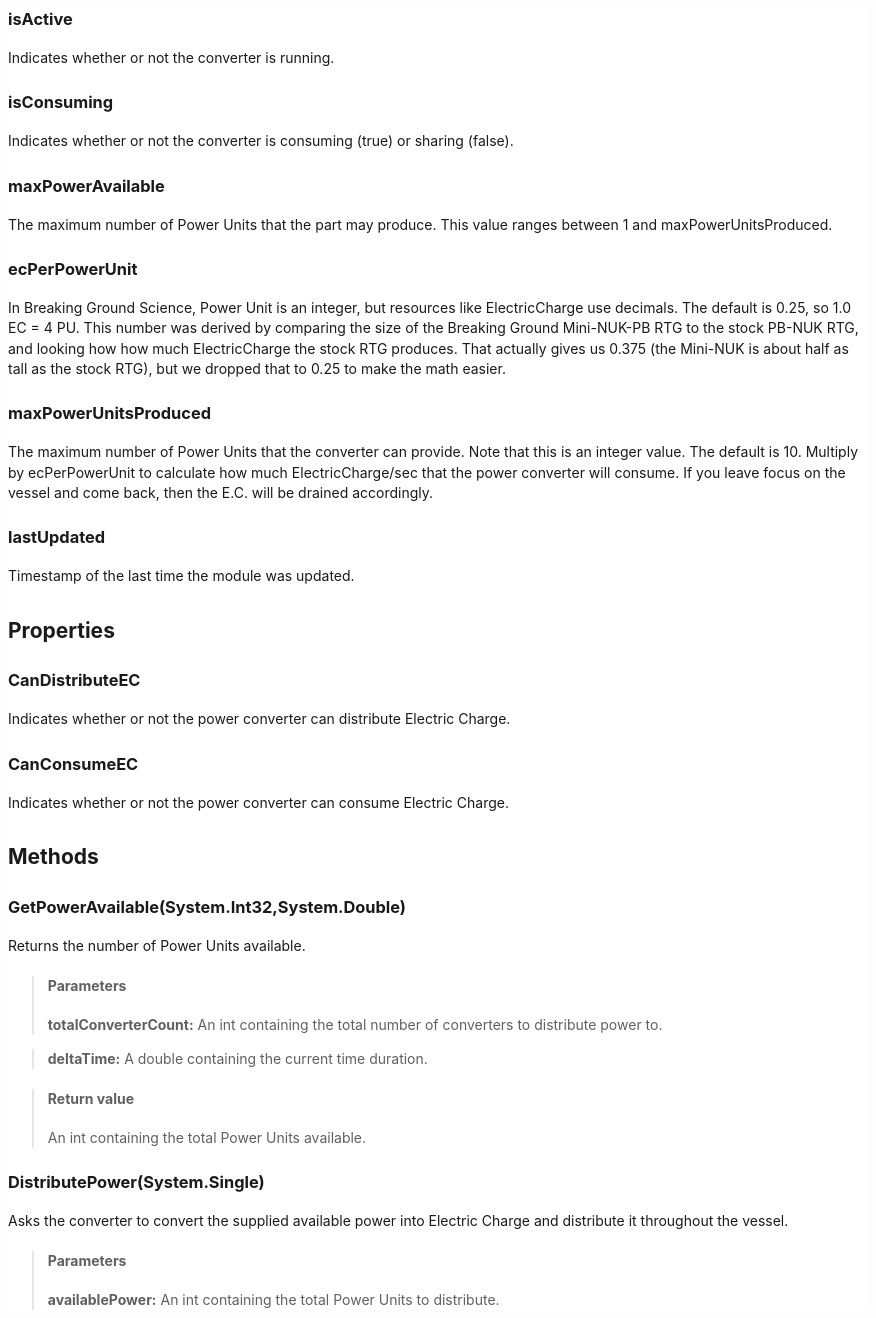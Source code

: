 ### isActive
Indicates whether or not the converter is running.
### isConsuming
Indicates whether or not the converter is consuming (true) or sharing (false).
### maxPowerAvailable
The maximum number of Power Units that the part may produce. This value ranges between 1 and maxPowerUnitsProduced.
### ecPerPowerUnit
In Breaking Ground Science, Power Unit is an integer, but resources like ElectricCharge use decimals. The default is 0.25, so 1.0 EC = 4 PU. This number was derived by comparing the size of the Breaking Ground Mini-NUK-PB RTG to the stock PB-NUK RTG, and looking how how much ElectricCharge the stock RTG produces. That actually gives us 0.375 (the Mini-NUK is about half as tall as the stock RTG), but we dropped that to 0.25 to make the math easier.
### maxPowerUnitsProduced
The maximum number of Power Units that the converter can provide. Note that this is an integer value. The default is 10. Multiply by ecPerPowerUnit to calculate how much ElectricCharge/sec that the power converter will consume. If you leave focus on the vessel and come back, then the E.C. will be drained accordingly.
### lastUpdated
Timestamp of the last time the module was updated.
## Properties

### CanDistributeEC
Indicates whether or not the power converter can distribute Electric Charge.
### CanConsumeEC
Indicates whether or not the power converter can consume Electric Charge.
## Methods


### GetPowerAvailable(System.Int32,System.Double)
Returns the number of Power Units available.
> #### Parameters
> **totalConverterCount:** An int containing the total number of converters to distribute power to.

> **deltaTime:** A double containing the current time duration.

> #### Return value
> An int containing the total Power Units available.

### DistributePower(System.Single)
Asks the converter to convert the supplied available power into Electric Charge and distribute it throughout the vessel.
> #### Parameters
> **availablePower:** An int containing the total Power Units to distribute.
